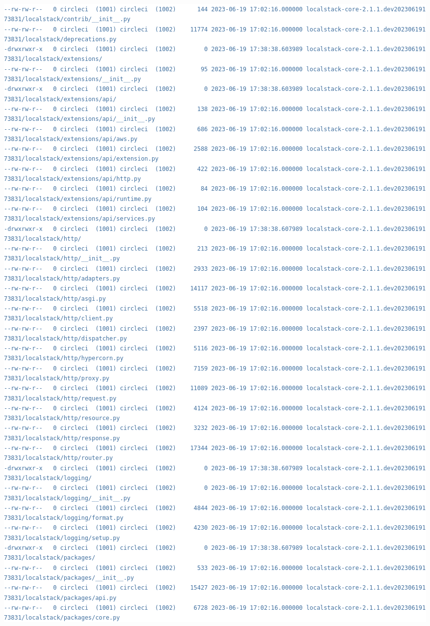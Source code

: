 ```diff
--rw-rw-r--   0 circleci  (1001) circleci  (1002)      144 2023-06-19 17:02:16.000000 localstack-core-2.1.1.dev20230619173831/localstack/contrib/__init__.py
--rw-rw-r--   0 circleci  (1001) circleci  (1002)    11774 2023-06-19 17:02:16.000000 localstack-core-2.1.1.dev20230619173831/localstack/deprecations.py
-drwxrwxr-x   0 circleci  (1001) circleci  (1002)        0 2023-06-19 17:38:38.603989 localstack-core-2.1.1.dev20230619173831/localstack/extensions/
--rw-rw-r--   0 circleci  (1001) circleci  (1002)       95 2023-06-19 17:02:16.000000 localstack-core-2.1.1.dev20230619173831/localstack/extensions/__init__.py
-drwxrwxr-x   0 circleci  (1001) circleci  (1002)        0 2023-06-19 17:38:38.603989 localstack-core-2.1.1.dev20230619173831/localstack/extensions/api/
--rw-rw-r--   0 circleci  (1001) circleci  (1002)      138 2023-06-19 17:02:16.000000 localstack-core-2.1.1.dev20230619173831/localstack/extensions/api/__init__.py
--rw-rw-r--   0 circleci  (1001) circleci  (1002)      686 2023-06-19 17:02:16.000000 localstack-core-2.1.1.dev20230619173831/localstack/extensions/api/aws.py
--rw-rw-r--   0 circleci  (1001) circleci  (1002)     2588 2023-06-19 17:02:16.000000 localstack-core-2.1.1.dev20230619173831/localstack/extensions/api/extension.py
--rw-rw-r--   0 circleci  (1001) circleci  (1002)      422 2023-06-19 17:02:16.000000 localstack-core-2.1.1.dev20230619173831/localstack/extensions/api/http.py
--rw-rw-r--   0 circleci  (1001) circleci  (1002)       84 2023-06-19 17:02:16.000000 localstack-core-2.1.1.dev20230619173831/localstack/extensions/api/runtime.py
--rw-rw-r--   0 circleci  (1001) circleci  (1002)      104 2023-06-19 17:02:16.000000 localstack-core-2.1.1.dev20230619173831/localstack/extensions/api/services.py
-drwxrwxr-x   0 circleci  (1001) circleci  (1002)        0 2023-06-19 17:38:38.607989 localstack-core-2.1.1.dev20230619173831/localstack/http/
--rw-rw-r--   0 circleci  (1001) circleci  (1002)      213 2023-06-19 17:02:16.000000 localstack-core-2.1.1.dev20230619173831/localstack/http/__init__.py
--rw-rw-r--   0 circleci  (1001) circleci  (1002)     2933 2023-06-19 17:02:16.000000 localstack-core-2.1.1.dev20230619173831/localstack/http/adapters.py
--rw-rw-r--   0 circleci  (1001) circleci  (1002)    14117 2023-06-19 17:02:16.000000 localstack-core-2.1.1.dev20230619173831/localstack/http/asgi.py
--rw-rw-r--   0 circleci  (1001) circleci  (1002)     5518 2023-06-19 17:02:16.000000 localstack-core-2.1.1.dev20230619173831/localstack/http/client.py
--rw-rw-r--   0 circleci  (1001) circleci  (1002)     2397 2023-06-19 17:02:16.000000 localstack-core-2.1.1.dev20230619173831/localstack/http/dispatcher.py
--rw-rw-r--   0 circleci  (1001) circleci  (1002)     5116 2023-06-19 17:02:16.000000 localstack-core-2.1.1.dev20230619173831/localstack/http/hypercorn.py
--rw-rw-r--   0 circleci  (1001) circleci  (1002)     7159 2023-06-19 17:02:16.000000 localstack-core-2.1.1.dev20230619173831/localstack/http/proxy.py
--rw-rw-r--   0 circleci  (1001) circleci  (1002)    11089 2023-06-19 17:02:16.000000 localstack-core-2.1.1.dev20230619173831/localstack/http/request.py
--rw-rw-r--   0 circleci  (1001) circleci  (1002)     4124 2023-06-19 17:02:16.000000 localstack-core-2.1.1.dev20230619173831/localstack/http/resource.py
--rw-rw-r--   0 circleci  (1001) circleci  (1002)     3232 2023-06-19 17:02:16.000000 localstack-core-2.1.1.dev20230619173831/localstack/http/response.py
--rw-rw-r--   0 circleci  (1001) circleci  (1002)    17344 2023-06-19 17:02:16.000000 localstack-core-2.1.1.dev20230619173831/localstack/http/router.py
-drwxrwxr-x   0 circleci  (1001) circleci  (1002)        0 2023-06-19 17:38:38.607989 localstack-core-2.1.1.dev20230619173831/localstack/logging/
--rw-rw-r--   0 circleci  (1001) circleci  (1002)        0 2023-06-19 17:02:16.000000 localstack-core-2.1.1.dev20230619173831/localstack/logging/__init__.py
--rw-rw-r--   0 circleci  (1001) circleci  (1002)     4844 2023-06-19 17:02:16.000000 localstack-core-2.1.1.dev20230619173831/localstack/logging/format.py
--rw-rw-r--   0 circleci  (1001) circleci  (1002)     4230 2023-06-19 17:02:16.000000 localstack-core-2.1.1.dev20230619173831/localstack/logging/setup.py
-drwxrwxr-x   0 circleci  (1001) circleci  (1002)        0 2023-06-19 17:38:38.607989 localstack-core-2.1.1.dev20230619173831/localstack/packages/
--rw-rw-r--   0 circleci  (1001) circleci  (1002)      533 2023-06-19 17:02:16.000000 localstack-core-2.1.1.dev20230619173831/localstack/packages/__init__.py
--rw-rw-r--   0 circleci  (1001) circleci  (1002)    15427 2023-06-19 17:02:16.000000 localstack-core-2.1.1.dev20230619173831/localstack/packages/api.py
--rw-rw-r--   0 circleci  (1001) circleci  (1002)     6728 2023-06-19 17:02:16.000000 localstack-core-2.1.1.dev20230619173831/localstack/packages/core.py
```